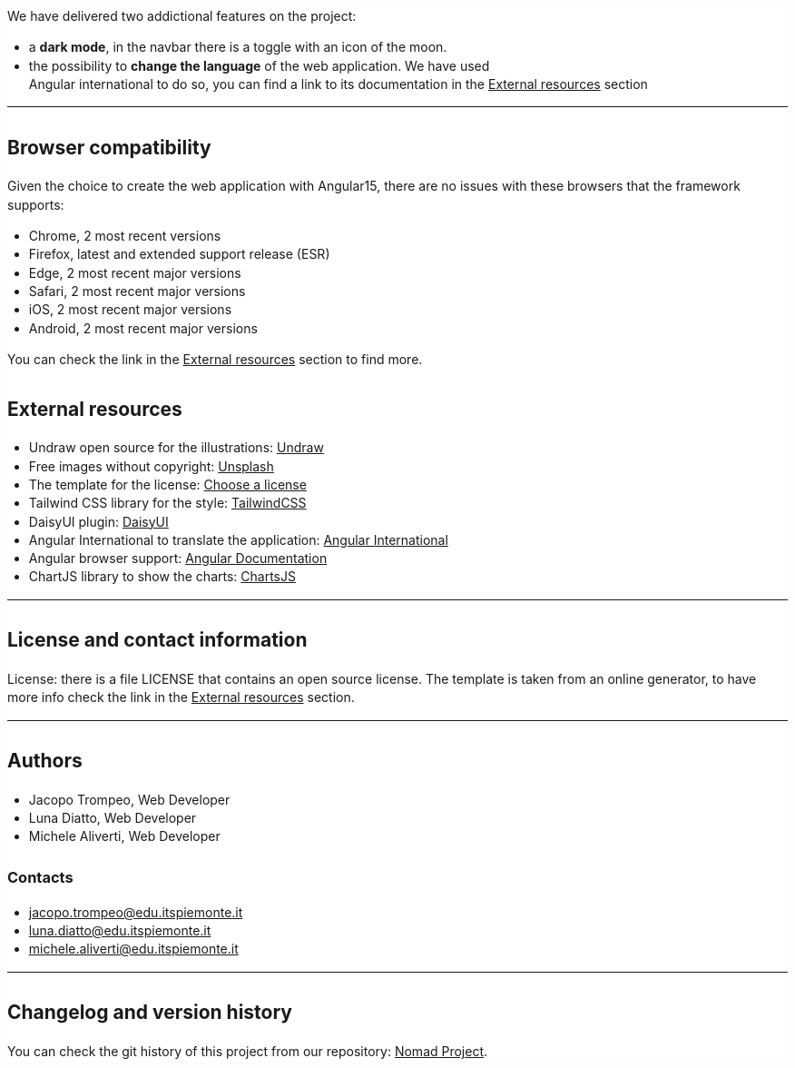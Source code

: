 We have delivered two addictional features on the project:   

- a **dark mode**, in the navbar there is a toggle with an icon of the moon.     
- the possibility to **change the language** of the web application. We have used     
  Angular international to do so, you can find a link to its documentation in the [External resources](#external-resources) section

--- 

## Browser compatibility

Given the choice to create the web application with Angular15, there are no issues with these browsers that the framework supports:        

- Chrome, 2 most recent versions
- Firefox, latest and extended support release (ESR)
- Edge, 2 most recent major versions
- Safari, 2 most recent major versions
- iOS, 2 most recent major versions
- Android, 2 most recent major versions

You can check the link in the [External resources](#external-resources) section to find more.   


## External resources

- Undraw open source for the illustrations: [Undraw](https://undraw.co/)
- Free images without copyright: [Unsplash](https://unsplash.com/)
- The template for the license: [Choose a license](https://choosealicense.com/)
- Tailwind CSS library for the style: [TailwindCSS](https://tailwindcss.com/)
- DaisyUI plugin: [DaisyUI](https://daisyui.com/)
- Angular International to translate the application: [Angular International](https://angular.io/guide/i18n-overview)
- Angular browser support: [Angular Documentation](https://angular.io/guide/browser-support)
- ChartJS library to show the charts: [ChartsJS](https://www.chartjs.org/)

---

## License and contact information

License: there is a file LICENSE that contains an open source license.
The template is taken from an online generator, to have more info
check the link in the [External resources](#external-resources) section.

---

## Authors

- Jacopo Trompeo, Web Developer
- Luna Diatto, Web Developer
- Michele Aliverti, Web Developer

### Contacts

- jacopo.trompeo@edu.itspiemonte.it
- luna.diatto@edu.itspiemonte.it
- michele.aliverti@edu.itspiemonte.it

---

## Changelog and version history

You can check the git history of this project from our repository:
[Nomad Project](https://github.com/FedericoFornone/Laboratorio_Integrato).
